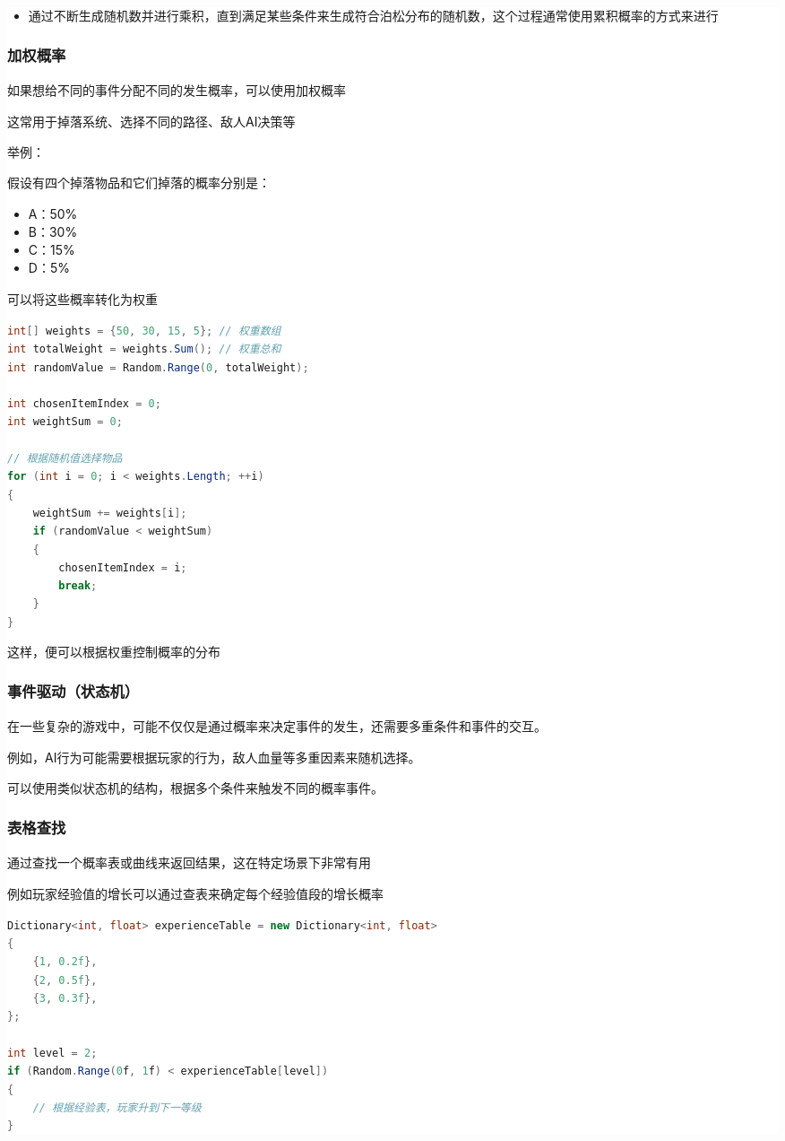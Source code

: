   - 通过不断生成随机数并进行乘积，直到满足某些条件来生成符合泊松分布的随机数，这个过程通常使用累积概率的方式来进行

### 加权概率
如果想给不同的事件分配不同的发生概率，可以使用加权概率

这常用于掉落系统、选择不同的路径、敌人AI决策等

举例：

假设有四个掉落物品和它们掉落的概率分别是：
- A：50%
- B：30%
- C：15%
- D：5%

可以将这些概率转化为权重
```cs
int[] weights = {50, 30, 15, 5}; // 权重数组
int totalWeight = weights.Sum(); // 权重总和
int randomValue = Random.Range(0, totalWeight);

int chosenItemIndex = 0;
int weightSum = 0;

// 根据随机值选择物品
for (int i = 0; i < weights.Length; ++i)
{
    weightSum += weights[i];
    if (randomValue < weightSum)
    {
        chosenItemIndex = i;
        break;
    }
}
```
这样，便可以根据权重控制概率的分布

### 事件驱动（状态机）
在一些复杂的游戏中，可能不仅仅是通过概率来决定事件的发生，还需要多重条件和事件的交互。

例如，AI行为可能需要根据玩家的行为，敌人血量等多重因素来随机选择。

可以使用类似状态机的结构，根据多个条件来触发不同的概率事件。

### 表格查找
通过查找一个概率表或曲线来返回结果，这在特定场景下非常有用

例如玩家经验值的增长可以通过查表来确定每个经验值段的增长概率

```cs
Dictionary<int, float> experienceTable = new Dictionary<int, float>
{
    {1, 0.2f},
    {2, 0.5f},
    {3, 0.3f},
};

int level = 2;
if (Random.Range(0f, 1f) < experienceTable[level])
{
    // 根据经验表，玩家升到下一等级
}
```

